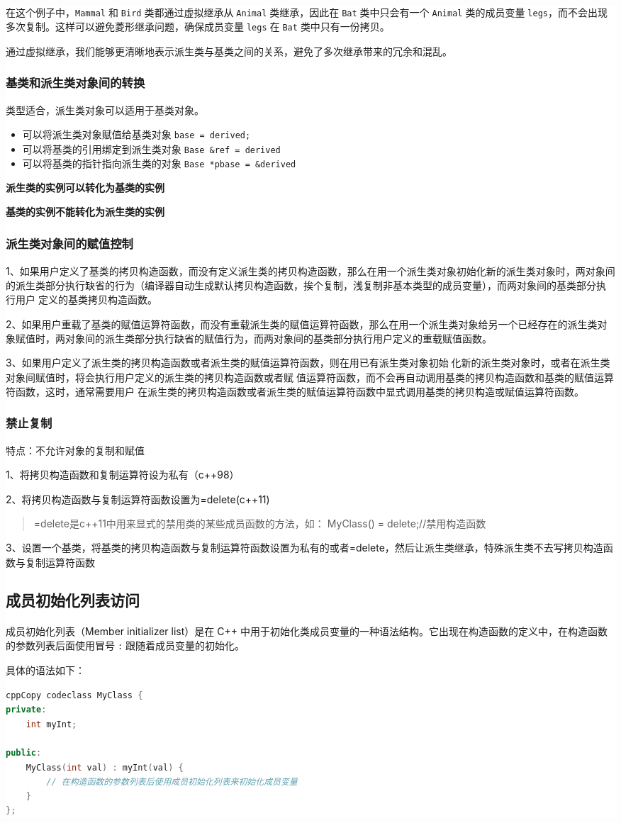 在这个例子中，`Mammal` 和 `Bird` 类都通过虚拟继承从 `Animal` 类继承，因此在 `Bat` 类中只会有一个 `Animal` 类的成员变量 `legs`，而不会出现多次复制。这样可以避免菱形继承问题，确保成员变量 `legs` 在 `Bat` 类中只有一份拷贝。

通过虚拟继承，我们能够更清晰地表示派生类与基类之间的关系，避免了多次继承带来的冗余和混乱。

### 基类和派生类对象间的转换

类型适合，派生类对象可以适用于基类对象。

- 可以将派生类对象赋值给基类对象 `base = derived;`
- 可以将基类的引用绑定到派生类对象 `Base &ref = derived`
- 可以将基类的指针指向派生类的对象 `Base *pbase = &derived`

**派生类的实例可以转化为基类的实例**

**基类的实例不能转化为派生类的实例**

### 派生类对象间的赋值控制

1、如果用户定义了基类的拷贝构造函数，而没有定义派生类的拷贝构造函数，那么在用一个派生类对象初始化新的派生类对象时，两对象间的派生类部分执行缺省的行为（编译器自动生成默认拷贝构造函数，挨个复制，浅复制非基本类型的成员变量），而两对象间的基类部分执行用户 定义的基类拷贝构造函数。

 2、如果用户重载了基类的赋值运算符函数，而没有重载派生类的赋值运算符函数，那么在用一个派生类对象给另一个已经存在的派生类对象赋值时，两对象间的派生类部分执行缺省的赋值行为，而两对象间的基类部分执行用户定义的重载赋值函数。

3、如果用户定义了派生类的拷贝构造函数或者派生类的赋值运算符函数，则在用已有派生类对象初始 化新的派生类对象时，或者在派生类对象间赋值时，将会执行用户定义的派生类的拷贝构造函数或者赋 值运算符函数，而不会再自动调用基类的拷贝构造函数和基类的赋值运算符函数，这时，通常需要用户 在派生类的拷贝构造函数或者派生类的赋值运算符函数中显式调用基类的拷贝构造或赋值运算符函数。 

### 禁止复制

特点：不允许对象的复制和赋值

1、将拷贝构造函数和复制运算符设为私有（c++98）

2、将拷贝构造函数与复制运算符函数设置为=delete(c++11)

> =delete是c++11中用来显式的禁用类的某些成员函数的方法，如： MyClass() = delete;//禁用构造函数

3、设置一个基类，将基类的拷贝构造函数与复制运算符函数设置为私有的或者=delete，然后让派生类继承，特殊派生类不去写拷贝构造函数与复制运算符函数

## 成员初始化列表访问

成员初始化列表（Member initializer list）是在 C++ 中用于初始化类成员变量的一种语法结构。它出现在构造函数的定义中，在构造函数的参数列表后面使用冒号 `:` 跟随着成员变量的初始化。

具体的语法如下：

```c++
cppCopy codeclass MyClass {
private:
    int myInt;

public:
    MyClass(int val) : myInt(val) {
        // 在构造函数的参数列表后使用成员初始化列表来初始化成员变量
    }
};
```
